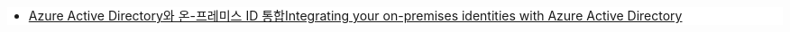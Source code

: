 * [<span data-ttu-id="7f31c-421">Azure Active Directory와 온-프레미스 ID 통합</span><span class="sxs-lookup"><span data-stu-id="7f31c-421">Integrating your on-premises identities with Azure Active Directory</span></span>](active-directory-aadconnect.md)

